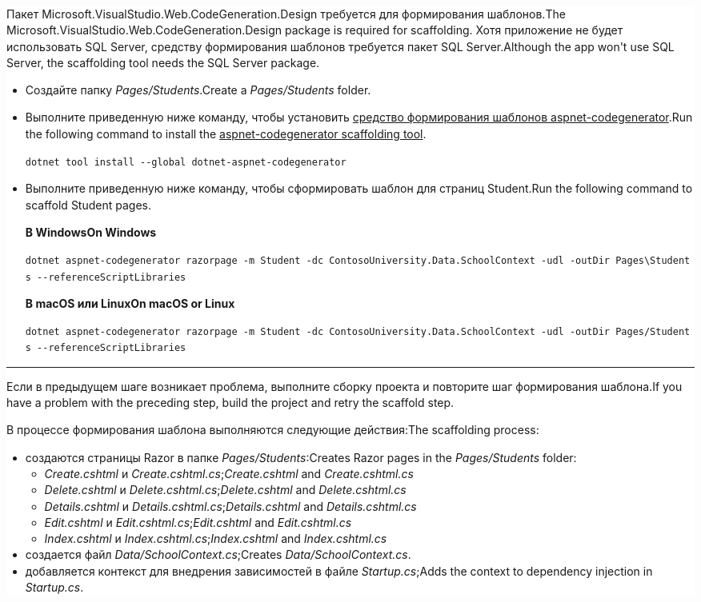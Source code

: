   <span data-ttu-id="7e2e4-233">Пакет Microsoft.VisualStudio.Web.CodeGeneration.Design требуется для формирования шаблонов.</span><span class="sxs-lookup"><span data-stu-id="7e2e4-233">The Microsoft.VisualStudio.Web.CodeGeneration.Design package is required for scaffolding.</span></span> <span data-ttu-id="7e2e4-234">Хотя приложение не будет использовать SQL Server, средству формирования шаблонов требуется пакет SQL Server.</span><span class="sxs-lookup"><span data-stu-id="7e2e4-234">Although the app won't use SQL Server, the scaffolding tool needs the SQL Server package.</span></span>

* <span data-ttu-id="7e2e4-235">Создайте папку *Pages/Students*.</span><span class="sxs-lookup"><span data-stu-id="7e2e4-235">Create a *Pages/Students* folder.</span></span>

* <span data-ttu-id="7e2e4-236">Выполните приведенную ниже команду, чтобы установить [средство формирования шаблонов aspnet-codegenerator](xref:fundamentals/tools/dotnet-aspnet-codegenerator).</span><span class="sxs-lookup"><span data-stu-id="7e2e4-236">Run the following command to install the [aspnet-codegenerator scaffolding tool](xref:fundamentals/tools/dotnet-aspnet-codegenerator).</span></span>

  ```dotnetcli
  dotnet tool install --global dotnet-aspnet-codegenerator
  ```

* <span data-ttu-id="7e2e4-237">Выполните приведенную ниже команду, чтобы сформировать шаблон для страниц Student.</span><span class="sxs-lookup"><span data-stu-id="7e2e4-237">Run the following command to scaffold Student pages.</span></span>

  <span data-ttu-id="7e2e4-238">**В Windows**</span><span class="sxs-lookup"><span data-stu-id="7e2e4-238">**On Windows**</span></span>

  ```dotnetcli
  dotnet aspnet-codegenerator razorpage -m Student -dc ContosoUniversity.Data.SchoolContext -udl -outDir Pages\Students --referenceScriptLibraries
  ```

  <span data-ttu-id="7e2e4-239">**В macOS или Linux**</span><span class="sxs-lookup"><span data-stu-id="7e2e4-239">**On macOS or Linux**</span></span>

  ```dotnetcli
  dotnet aspnet-codegenerator razorpage -m Student -dc ContosoUniversity.Data.SchoolContext -udl -outDir Pages/Students --referenceScriptLibraries
  ```

---

<span data-ttu-id="7e2e4-240">Если в предыдущем шаге возникает проблема, выполните сборку проекта и повторите шаг формирования шаблона.</span><span class="sxs-lookup"><span data-stu-id="7e2e4-240">If you have a problem with the preceding step, build the project and retry the scaffold step.</span></span>

<span data-ttu-id="7e2e4-241">В процессе формирования шаблона выполняются следующие действия:</span><span class="sxs-lookup"><span data-stu-id="7e2e4-241">The scaffolding process:</span></span>

* <span data-ttu-id="7e2e4-242">создаются страницы Razor в папке *Pages/Students*:</span><span class="sxs-lookup"><span data-stu-id="7e2e4-242">Creates Razor pages in the *Pages/Students* folder:</span></span>
  * <span data-ttu-id="7e2e4-243">*Create.cshtml* и *Create.cshtml.cs*;</span><span class="sxs-lookup"><span data-stu-id="7e2e4-243">*Create.cshtml* and *Create.cshtml.cs*</span></span>
  * <span data-ttu-id="7e2e4-244">*Delete.cshtml* и *Delete.cshtml.cs*;</span><span class="sxs-lookup"><span data-stu-id="7e2e4-244">*Delete.cshtml* and *Delete.cshtml.cs*</span></span>
  * <span data-ttu-id="7e2e4-245">*Details.cshtml* и *Details.cshtml.cs*;</span><span class="sxs-lookup"><span data-stu-id="7e2e4-245">*Details.cshtml* and *Details.cshtml.cs*</span></span>
  * <span data-ttu-id="7e2e4-246">*Edit.cshtml* и *Edit.cshtml.cs*;</span><span class="sxs-lookup"><span data-stu-id="7e2e4-246">*Edit.cshtml* and *Edit.cshtml.cs*</span></span>
  * <span data-ttu-id="7e2e4-247">*Index.cshtml* и *Index.cshtml.cs*;</span><span class="sxs-lookup"><span data-stu-id="7e2e4-247">*Index.cshtml* and *Index.cshtml.cs*</span></span>
* <span data-ttu-id="7e2e4-248">создается файл *Data/SchoolContext.cs*;</span><span class="sxs-lookup"><span data-stu-id="7e2e4-248">Creates *Data/SchoolContext.cs*.</span></span>
* <span data-ttu-id="7e2e4-249">добавляется контекст для внедрения зависимостей в файле *Startup.cs*;</span><span class="sxs-lookup"><span data-stu-id="7e2e4-249">Adds the context to dependency injection in *Startup.cs*.</span></span>